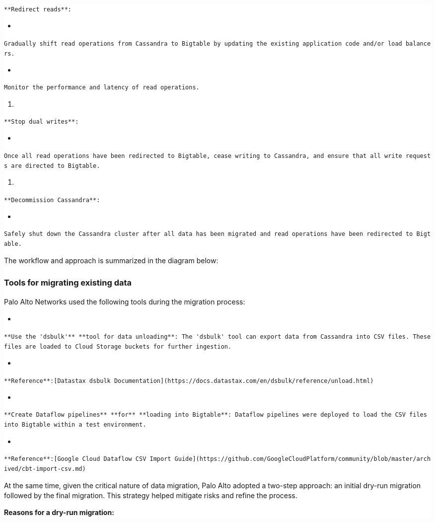     **Redirect reads**:
    
- 
    
    Gradually shift read operations from Cassandra to Bigtable by updating the existing application code and/or load balancers.
    
- 
    
    Monitor the performance and latency of read operations.
    
1. 
    
    **Stop dual writes**:
    
- 
    
    Once all read operations have been redirected to Bigtable, cease writing to Cassandra, and ensure that all write requests are directed to Bigtable.
    
1. 
    
    **Decommission Cassandra**:
    
- 
    
    Safely shut down the Cassandra cluster after all data has been migrated and read operations have been redirected to Bigtable.
    

The workflow and approach is summarized in the diagram below:

### **Tools for migrating existing data**

Palo Alto Networks used the following tools during the migration process:

- 
    
    **Use the 'dsbulk'** **tool for data unloading**: The 'dsbulk' tool can export data from Cassandra into CSV files. These files are loaded to Cloud Storage buckets for further ingestion.
    
- 
    
    **Reference**:[Datastax dsbulk Documentation](https://docs.datastax.com/en/dsbulk/reference/unload.html)
    
- 
    
    **Create Dataflow pipelines** **for** **loading into Bigtable**: Dataflow pipelines were deployed to load the CSV files into Bigtable within a test environment.
    
- 
    
    **Reference**:[Google Cloud Dataflow CSV Import Guide](https://github.com/GoogleCloudPlatform/community/blob/master/archived/cbt-import-csv.md)
    

At the same time, given the critical nature of data migration, Palo Alto adopted a two-step approach: an initial dry-run migration followed by the final migration. This strategy helped mitigate risks and refine the process.

**Reasons for a dry-run migration:**
